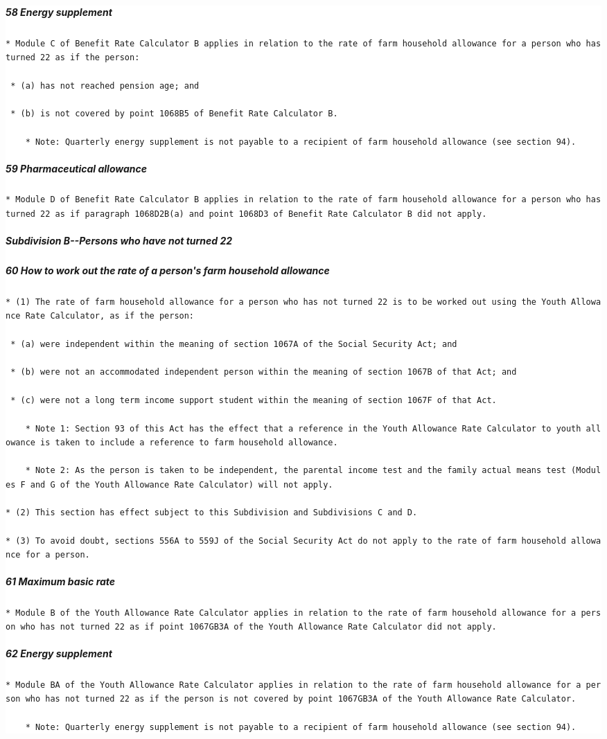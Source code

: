 ##### 58  Energy supplement

    * Module C of Benefit Rate Calculator B applies in relation to the rate of farm household allowance for a person who has turned 22 as if the person: 

     * (a) has not reached pension age; and

     * (b) is not covered by point 1068B5 of Benefit Rate Calculator B.

        * Note: Quarterly energy supplement is not payable to a recipient of farm household allowance (see section 94).

##### 59  Pharmaceutical allowance

    * Module D of Benefit Rate Calculator B applies in relation to the rate of farm household allowance for a person who has turned 22 as if paragraph 1068D2B(a) and point 1068D3 of Benefit Rate Calculator B did not apply.

##### Subdivision B--Persons who have not turned 22

##### 60  How to work out the rate of a person's farm household allowance

    * (1) The rate of farm household allowance for a person who has not turned 22 is to be worked out using the Youth Allowance Rate Calculator, as if the person:

     * (a) were independent within the meaning of section 1067A of the Social Security Act; and

     * (b) were not an accommodated independent person within the meaning of section 1067B of that Act; and

     * (c) were not a long term income support student within the meaning of section 1067F of that Act.

        * Note 1: Section 93 of this Act has the effect that a reference in the Youth Allowance Rate Calculator to youth allowance is taken to include a reference to farm household allowance.

        * Note 2: As the person is taken to be independent, the parental income test and the family actual means test (Modules F and G of the Youth Allowance Rate Calculator) will not apply.

    * (2) This section has effect subject to this Subdivision and Subdivisions C and D.

    * (3) To avoid doubt, sections 556A to 559J of the Social Security Act do not apply to the rate of farm household allowance for a person.

##### 61  Maximum basic rate

    * Module B of the Youth Allowance Rate Calculator applies in relation to the rate of farm household allowance for a person who has not turned 22 as if point 1067GB3A of the Youth Allowance Rate Calculator did not apply.

##### 62  Energy supplement

    * Module BA of the Youth Allowance Rate Calculator applies in relation to the rate of farm household allowance for a person who has not turned 22 as if the person is not covered by point 1067GB3A of the Youth Allowance Rate Calculator.

        * Note: Quarterly energy supplement is not payable to a recipient of farm household allowance (see section 94).
